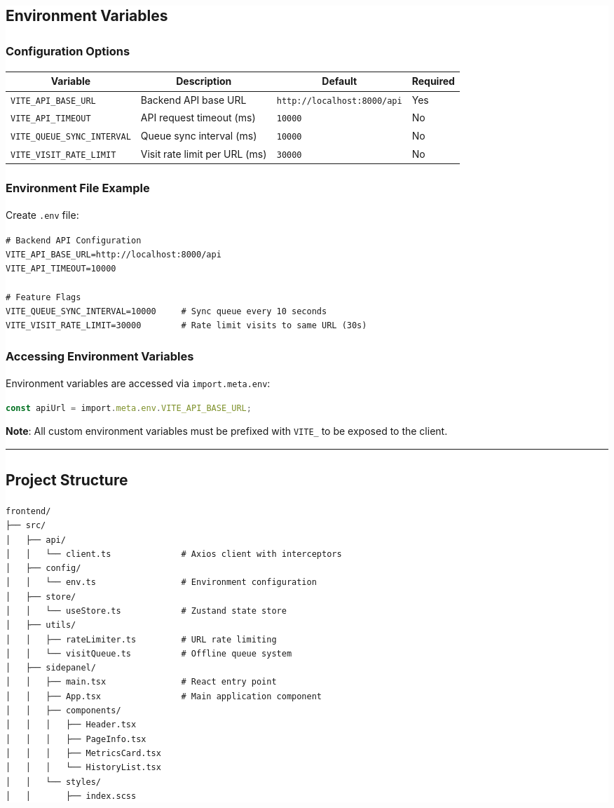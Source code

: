 
## Environment Variables

### Configuration Options

| Variable | Description | Default | Required |
|----------|-------------|---------|----------|
| `VITE_API_BASE_URL` | Backend API base URL | `http://localhost:8000/api` | Yes |
| `VITE_API_TIMEOUT` | API request timeout (ms) | `10000` | No |
| `VITE_QUEUE_SYNC_INTERVAL` | Queue sync interval (ms) | `10000` | No |
| `VITE_VISIT_RATE_LIMIT` | Visit rate limit per URL (ms) | `30000` | No |

### Environment File Example

Create `.env` file:

```env
# Backend API Configuration
VITE_API_BASE_URL=http://localhost:8000/api
VITE_API_TIMEOUT=10000

# Feature Flags
VITE_QUEUE_SYNC_INTERVAL=10000     # Sync queue every 10 seconds
VITE_VISIT_RATE_LIMIT=30000        # Rate limit visits to same URL (30s)
```

### Accessing Environment Variables

Environment variables are accessed via `import.meta.env`:

```typescript
const apiUrl = import.meta.env.VITE_API_BASE_URL;
```

**Note**: All custom environment variables must be prefixed with `VITE_` to be exposed to the client.

---

## Project Structure

```
frontend/
├── src/
│   ├── api/
│   │   └── client.ts              # Axios client with interceptors
│   ├── config/
│   │   └── env.ts                 # Environment configuration
│   ├── store/
│   │   └── useStore.ts            # Zustand state store
│   ├── utils/
│   │   ├── rateLimiter.ts         # URL rate limiting
│   │   └── visitQueue.ts          # Offline queue system
│   ├── sidepanel/
│   │   ├── main.tsx               # React entry point
│   │   ├── App.tsx                # Main application component
│   │   ├── components/
│   │   │   ├── Header.tsx
│   │   │   ├── PageInfo.tsx
│   │   │   ├── MetricsCard.tsx
│   │   │   └── HistoryList.tsx
│   │   └── styles/
│   │       ├── index.scss
```
